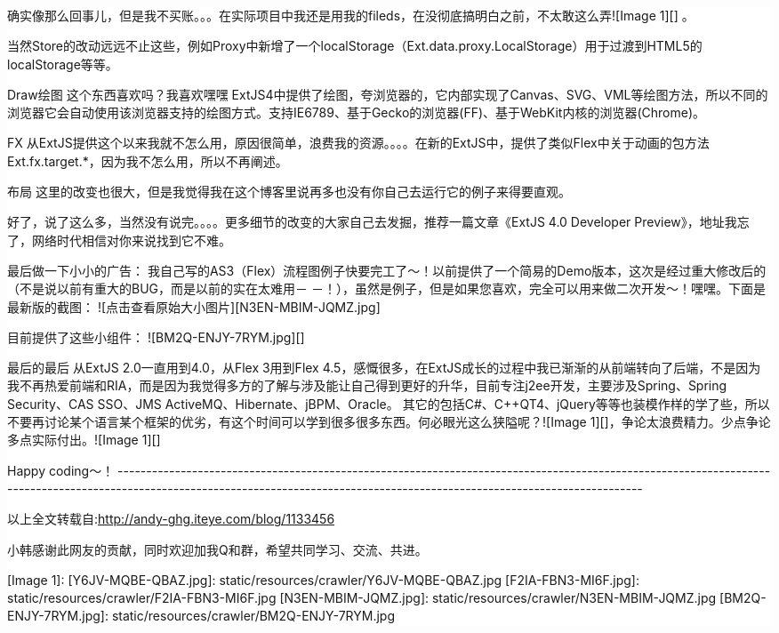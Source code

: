 
确实像那么回事儿，但是我不买账。。。在实际项目中我还是用我的fileds，在没彻底搞明白之前，不太敢这么弄![Image 1][] 。

当然Store的改动远远不止这些，例如Proxy中新增了一个localStorage（Ext.data.proxy.LocalStorage）用于过渡到HTML5的localStorage等等。

Draw绘图
这个东西喜欢吗？我喜欢嘿嘿
ExtJS4中提供了绘图，夸浏览器的，它内部实现了Canvas、SVG、VML等绘图方法，所以不同的浏览器它会自动使用该浏览器支持的绘图方式。支持IE6789、基于Gecko的浏览器(FF)、基于WebKit内核的浏览器(Chrome)。

FX
从ExtJS提供这个以来我就不怎么用，原因很简单，浪费我的资源。。。。在新的ExtJS中，提供了类似Flex中关于动画的包方法Ext.fx.target.\*，因为我不怎么用，所以不再阐述。


布局
这里的改变也很大，但是我觉得我在这个博客里说再多也没有你自己去运行它的例子来得要直观。


好了，说了这么多，当然没有说完。。。。更多细节的改变的大家自己去发掘，推荐一篇文章《ExtJS 4.0 Developer Preview》，地址我忘了，网络时代相信对你来说找到它不难。


最后做一下小小的广告：
我自己写的AS3（Flex）流程图例子快要完工了～！以前提供了一个简易的Demo版本，这次是经过重大修改后的（不是说以前有重大的BUG，而是以前的实在太难用－ －！），虽然是例子，但是如果您喜欢，完全可以用来做二次开发～！嘿嘿。下面是最新版的截图：
![点击查看原始大小图片][N3EN-MBIM-JQMZ.jpg]

目前提供了这些小组件：
![BM2Q-ENJY-7RYM.jpg][]

最后的最后
从ExtJS 2.0一直用到4.0，从Flex 3用到Flex 4.5，感慨很多，在ExtJS成长的过程中我已渐渐的从前端转向了后端，不是因为我不再热爱前端和RIA，而是因为我觉得多方的了解与涉及能让自己得到更好的升华，目前专注j2ee开发，主要涉及Spring、Spring Security、CAS SSO、JMS ActiveMQ、Hibernate、jBPM、Oracle。
其它的包括C\#、C++QT4、jQuery等等也装模作样的学了些，所以不要再讨论某个语言某个框架的优劣，有这个时间可以学到很多很多东西。何必眼光这么狭隘呢？![Image 1][]，争论太浪费精力。少点争论多点实际付出。![Image 1][]

Happy coding～！
\---------------------------------------------------------------------------------------------------------------------------------------------------------------------------------------------------------------------------------

以上全文转载自:http://andy-ghg.iteye.com/blog/1133456

小韩感谢此网友的贡献，同时欢迎加我Q和群，希望共同学习、交流、共进。


[Image 1]: 
[Y6JV-MQBE-QBAZ.jpg]: static/resources/crawler/Y6JV-MQBE-QBAZ.jpg
[F2IA-FBN3-MI6F.jpg]: static/resources/crawler/F2IA-FBN3-MI6F.jpg
[N3EN-MBIM-JQMZ.jpg]: static/resources/crawler/N3EN-MBIM-JQMZ.jpg
[BM2Q-ENJY-7RYM.jpg]: static/resources/crawler/BM2Q-ENJY-7RYM.jpg

